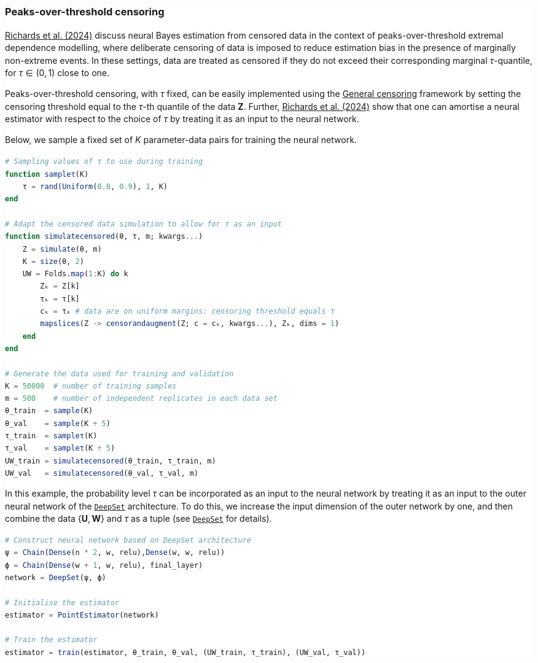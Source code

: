 ### Peaks-over-threshold censoring

[Richards et al. (2024)](https://jmlr.org/papers/v25/23-1134.html) discuss neural Bayes estimation from censored data in the context of peaks-over-threshold extremal dependence modelling, where deliberate censoring of data is imposed to reduce estimation bias in the presence of marginally non-extreme events. In these settings, data are treated as censored if they do not exceed their corresponding marginal $\tau$-quantile, for $\tau \in (0,1)$ close to one. 

Peaks-over-threshold censoring, with $\tau$ fixed, can be easily implemented using the [General censoring](@ref) framework by setting the censoring threshold equal to the $\tau$-th quantile of the data $\boldsymbol{Z}$. Further, [Richards et al. (2024)](https://jmlr.org/papers/v25/23-1134.html) show that one can amortise a neural estimator with respect to the choice of $\tau$ by treating it as an input to the neural network. 

Below, we sample a fixed set of $K$ parameter-data pairs for training the neural network. 

```julia
# Sampling values of τ to use during training 
function sampleτ(K)
	τ = rand(Uniform(0.0, 0.9), 1, K) 
end

# Adapt the censored data simulation to allow for τ as an input
function simulatecensored(θ, τ, m; kwargs...) 
    Z = simulate(θ, m)
	K = size(θ, 2)
	UW = Folds.map(1:K) do k
        Zₖ = Z[k]
        τₖ = τ[k]
        cₖ = τₖ # data are on uniform margins: censoring threshold equals τ
        mapslices(Z -> censorandaugment(Z; c = cₖ, kwargs...), Zₖ, dims = 1)
	end
end

# Generate the data used for training and validation
K = 50000  # number of training samples
m = 500    # number of independent replicates in each data set
θ_train  = sample(K)
θ_val    = sample(K ÷ 5)
τ_train  = sampleτ(K)
τ_val    = sampleτ(K ÷ 5)
UW_train = simulatecensored(θ_train, τ_train, m)
UW_val   = simulatecensored(θ_val, τ_val, m)
```

In this example, the probability level $\tau$ can be incorporated as an input to the neural network by treating it as an input to the outer neural network of the [`DeepSet`](@ref) architecture. To do this, we increase the input dimension of the outer network by one, and then combine the data $\{\boldsymbol{U}, \boldsymbol{W}\}$ and $\tau$ as a tuple (see [`DeepSet`](@ref) for details). 

```julia
# Construct neural network based on DeepSet architecture
ψ = Chain(Dense(n * 2, w, relu),Dense(w, w, relu))    
ϕ = Chain(Dense(w + 1, w, relu), final_layer)
network = DeepSet(ψ, ϕ)

# Initialise the estimator
estimator = PointEstimator(network)

# Train the estimator
estimator = train(estimator, θ_train, θ_val, (UW_train, τ_train), (UW_val, τ_val))
```
